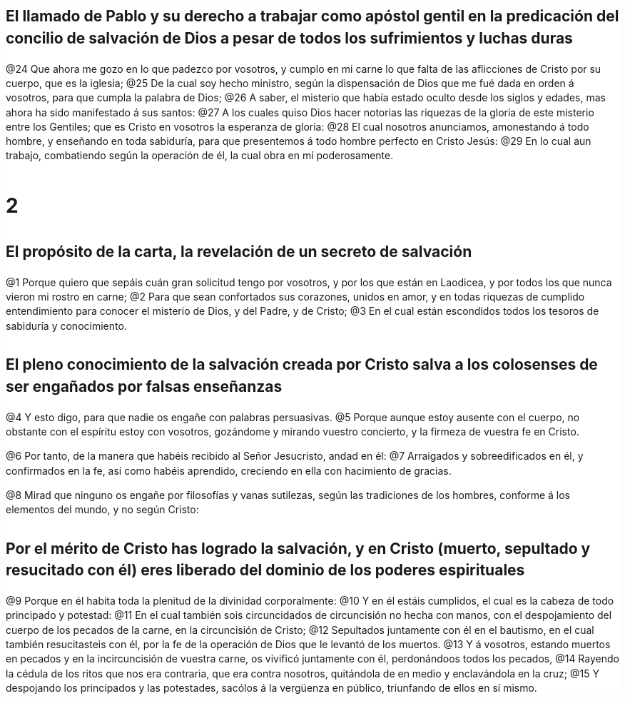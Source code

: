 ## El llamado de Pablo y su derecho a trabajar como apóstol gentil en la predicación del concilio de salvación de Dios a pesar de todos los sufrimientos y luchas duras
@24 Que ahora me gozo en lo que padezco por vosotros, y cumplo en mi carne lo que falta de las aflicciones de Cristo por su cuerpo, que es la iglesia; 
@25 De la cual soy hecho ministro, según la dispensación de Dios que me fué dada en orden á vosotros, para que cumpla la palabra de Dios; 
@26 A saber, el misterio que había estado oculto desde los siglos y edades, mas ahora ha sido manifestado á sus santos: 
@27 A los cuales quiso Dios hacer notorias las riquezas de la gloria de este misterio entre los Gentiles; que es Cristo en vosotros la esperanza de gloria: 
@28 El cual nosotros anunciamos, amonestando á todo hombre, y enseñando en toda sabiduría, para que presentemos á todo hombre perfecto en Cristo Jesús: 
@29 En lo cual aun trabajo, combatiendo según la operación de él, la cual obra en mí poderosamente. 

# 2 
## El propósito de la carta, la revelación de un secreto de salvación
@1 Porque quiero que sepáis cuán gran solicitud tengo por vosotros, y por los que están en Laodicea, y por todos los que nunca vieron mi rostro en carne; 
@2 Para que sean confortados sus corazones, unidos en amor, y en todas riquezas de cumplido entendimiento para conocer el misterio de Dios, y del Padre, y de Cristo; 
@3 En el cual están escondidos todos los tesoros de sabiduría y conocimiento.

## El pleno conocimiento de la salvación creada por Cristo salva a los colosenses de ser engañados por falsas enseñanzas
@4 Y esto digo, para que nadie os engañe con palabras persuasivas. 
@5 Porque aunque estoy ausente con el cuerpo, no obstante con el espíritu estoy con vosotros, gozándome y mirando vuestro concierto, y la firmeza de vuestra fe en Cristo.

@6 Por tanto, de la manera que habéis recibido al Señor Jesucristo, andad en él: 
@7 Arraigados y sobreedificados en él, y confirmados en la fe, así como habéis aprendido, creciendo en ella con hacimiento de gracias.

@8 Mirad que ninguno os engañe por filosofías y vanas sutilezas, según las tradiciones de los hombres, conforme á los elementos del mundo, y no según Cristo:

## Por el mérito de Cristo has logrado la salvación, y en Cristo (muerto, sepultado y resucitado con él) eres liberado del dominio de los poderes espirituales
@9 Porque en él habita toda la plenitud de la divinidad corporalmente: 
@10 Y en él estáis cumplidos, el cual es la cabeza de todo principado y potestad: 
@11 En el cual también sois circuncidados de circuncisión no hecha con manos, con el despojamiento del cuerpo de los pecados de la carne, en la circuncisión de Cristo; 
@12 Sepultados juntamente con él en el bautismo, en el cual también resucitasteis con él, por la fe de la operación de Dios que le levantó de los muertos. 
@13 Y á vosotros, estando muertos en pecados y en la incircuncisión de vuestra carne, os vivificó juntamente con él, perdonándoos todos los pecados, 
@14 Rayendo la cédula de los ritos que nos era contraria, que era contra nosotros, quitándola de en medio y enclavándola en la cruz; 
@15 Y despojando los principados y las potestades, sacólos á la vergüenza en público, triunfando de ellos en sí mismo.
